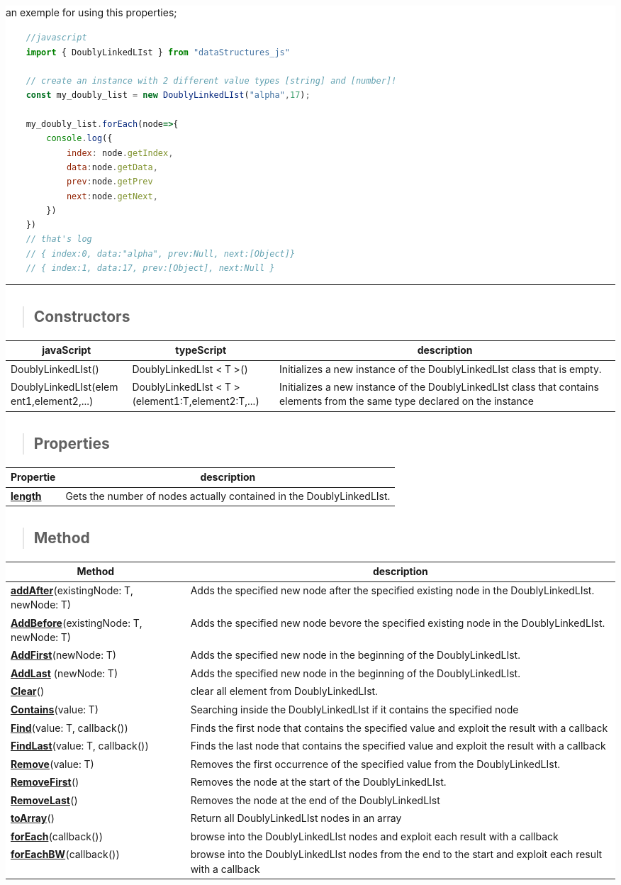 an exemple for using this properties;
```javascript
    //javascript
    import { DoublyLinkedLIst } from "dataStructures_js"

    // create an instance with 2 different value types [string] and [number]!
    const my_doubly_list = new DoublyLinkedLIst("alpha",17);

    my_doubly_list.forEach(node=>{
        console.log({
            index: node.getIndex,
            data:node.getData,
            prev:node.getPrev
            next:node.getNext,
        })
    })
    // that's log
    // { index:0, data:"alpha", prev:Null, next:[Object]}
    // { index:1, data:17, prev:[Object], next:Null }

```
___
>## <span id="Constructors">Constructors</span> 
| javaScript                              | typeScript                                        | description                                                                                                                    |
|-----------------------------------------|---------------------------------------------------|--------------------------------------------------------------------------------------------------------------------------------|
| DoublyLinkedLIst()                      | DoublyLinkedLIst < T >()                          | Initializes a new instance of the DoublyLinkedLIst class that is empty.                                                        |
| DoublyLinkedLIst(element1,element2,...) | DoublyLinkedLIst < T >(element1:T,element2:T,...) | Initializes a new instance of the DoublyLinkedLIst<T> class that contains elements from the same type declared on the instance |

>## <span id="Properties">Properties</span>
| Propertie  	        | description	                                                            |
|-----------------------|---------------------------------------------------------------------------|
| [**length**](#length) 	| Gets the number of nodes actually contained in the DoublyLinkedLIst<T>. 	|


>## <span id="Method">Method</span>
| Method  	                                        | description	                                                                                        |
|----------------------------------------	        |-------------------------------------------------------------------------------------------------------|
| [**addAfter**](#aa)(existingNode: T, newNode: T)  | Adds the specified new node after the specified existing node in the DoublyLinkedLIst. 	            |
| [**AddBefore**](#ab)(existingNode: T, newNode: T) | Adds the specified new node bevore the specified existing node in the DoublyLinkedLIst.               |
| [**AddFirst**](#af)(newNode: T)                   | Adds the specified new node in the beginning of the DoublyLinkedLIst.                                 |
| [**AddLast**](#al) (newNode: T)                   | Adds the specified new node in the beginning of the DoublyLinkedLIst.                                 |
| [**Clear**](#cl)()                                | clear all element from DoublyLinkedLIst.                                                              |
| [**Contains**](#co)(value: T)                     | Searching inside the DoublyLinkedLIst if it contains the specified node                               |
| [**Find**](#fi)(value: T, callback())             | Finds the first node that contains the specified value and exploit the result with a callback         |
| [**FindLast**](#fl)(value: T, callback())         | Finds the last node that contains the specified value and exploit the result with a callback          |
| [**Remove**](#rm)(value: T)                       | Removes the first occurrence of the specified value from the DoublyLinkedLIst.                        |
| [**RemoveFirst**](#rf)()                          | Removes the node at the start of the DoublyLinkedLIst.                                                |
| [**RemoveLast**](#rl)()                           | Removes the node at the end of the DoublyLinkedLIst                     	                            |
| [**toArray**](#ta)()                              | Return all DoublyLinkedLIst nodes in an array                                                         |
| [**forEach**](#fe)(callback())                    | browse into the DoublyLinkedLIst nodes and exploit each result with a callback                        |
| [**forEachBW**](#fB)(callback())                  | browse into the DoublyLinkedLIst nodes from the end to the start and exploit each result with a callback |
